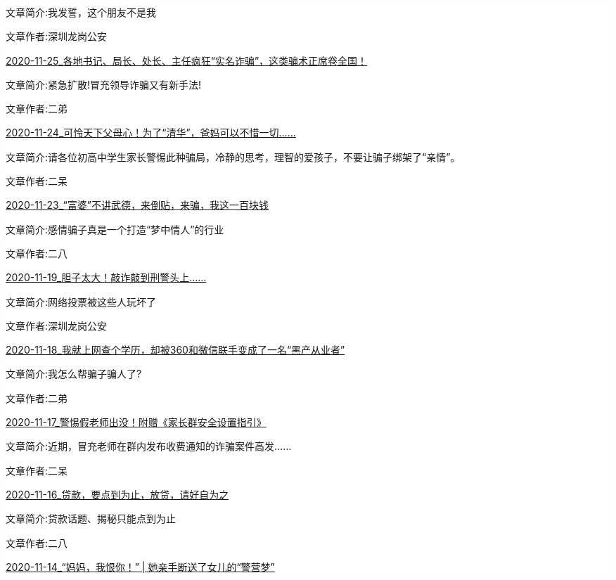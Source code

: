 文章简介:我发誓，这个朋友不是我

文章作者:深圳龙岗公安

[2020-11-25_各地书记、局长、处长、主任疯狂“实名诈骗”，这类骗术正席卷全国！](http://mp.weixin.qq.com/s?__biz=MzI3MTA2MTk4NQ==&amp;mid=2650602145&amp;idx=1&amp;sn=87462e24186330774fde6406d2835220&amp;chksm=f2cfdc2fc5b855394f26c78b92ef7371e478f689cf8f7601a16883523a667b1dab3d5748c42b&amp;scene=27#wechat_redirect)

文章简介:紧急扩散!冒充领导诈骗又有新手法!

文章作者:二弟

[2020-11-24_可怜天下父母心！为了“清华”，爸妈可以不惜一切……](http://mp.weixin.qq.com/s?__biz=MzI3MTA2MTk4NQ==&amp;mid=2650602080&amp;idx=1&amp;sn=973a2377c47b556d1d9512943e08c9aa&amp;chksm=f2cfdceec5b855f8bef1bc515bc1cb732dd70e338090f71523f30034c12c236d6353956b4c01&amp;scene=27#wechat_redirect)

文章简介:请各位初高中学生家长警惕此种骗局，冷静的思考，理智的爱孩子，不要让骗子绑架了“亲情”。

文章作者:二呆

[2020-11-23_“富婆”不讲武德，来倒贴，来骗，我这一百块钱](http://mp.weixin.qq.com/s?__biz=MzI3MTA2MTk4NQ==&amp;mid=2650602056&amp;idx=1&amp;sn=a9f478d0d61327fc8e5d0827975b8732&amp;chksm=f2cfdcc6c5b855d055f1d659bd1e2b2ca89c6733ae497b03b28516b8f63612fc1eda33099a80&amp;scene=27#wechat_redirect)

文章简介:感情骗子真是一个打造“梦中情人”的行业

文章作者:二八

[2020-11-19_胆子太大！敲诈敲到刑警头上……](http://mp.weixin.qq.com/s?__biz=MzI3MTA2MTk4NQ==&amp;mid=2650601905&amp;idx=1&amp;sn=888767a482c33b5ebbb90a781ddf743c&amp;chksm=f2cfdf3fc5b85629a01bbfc9ac5d581cc1b304a38f82545f57cb79083f4acd5e15e0b57ef72b&amp;scene=27#wechat_redirect)

文章简介:网络投票被这些人玩坏了

文章作者:深圳龙岗公安

[2020-11-18_我就上网查个学历，却被360和微信联手变成了一名“黑产从业者”](http://mp.weixin.qq.com/s?__biz=MzI3MTA2MTk4NQ==&amp;mid=2650601902&amp;idx=1&amp;sn=00f53380983d6d1e81a785959dd1563e&amp;chksm=f2cfdf20c5b856364bd7fab8036374e7d9d83bbaa71ef23128d54c4fb29eed3f1b2cf0172d71&amp;scene=27#wechat_redirect)

文章简介:我怎么帮骗子骗人了?

文章作者:二弟

[2020-11-17_警惕假老师出没！附赠《家长群安全设置指引》](http://mp.weixin.qq.com/s?__biz=MzI3MTA2MTk4NQ==&amp;mid=2650601864&amp;idx=1&amp;sn=e5b7b0738459b19966d468072d89bea9&amp;chksm=f2cfdf06c5b8561004cfd13631c07293de90f0de0f871cb65e09c3a8909ca1b394b6c83e7bba&amp;scene=27#wechat_redirect)

文章简介:近期，冒充老师在群内发布收费通知的诈骗案件高发……

文章作者:二呆

[2020-11-16_贷款，要点到为止，放贷，请好自为之](http://mp.weixin.qq.com/s?__biz=MzI3MTA2MTk4NQ==&amp;mid=2650601824&amp;idx=1&amp;sn=4b38873c60680214a467c9a2e4906f21&amp;chksm=f2cfdfeec5b856f8fdf6a98ece2051d4e30d1f4499d5c49b390bf8c7d027b2ff603274089be6&amp;scene=27#wechat_redirect)

文章简介:贷款话题、揭秘只能点到为止

文章作者:二八

[2020-11-14_“妈妈，我恨你！” | 她亲手断送了女儿的“警营梦”](http://mp.weixin.qq.com/s?__biz=MzI3MTA2MTk4NQ==&amp;mid=2650601426&amp;idx=1&amp;sn=773ab2bc4da17ca892402f1392ad4688&amp;chksm=f2cfd15cc5b8584a822028eca09adfa1edb4a6b9a8a5afa63511b910f31aa9a7a2f933585fc4&amp;scene=27#wechat_redirect)
